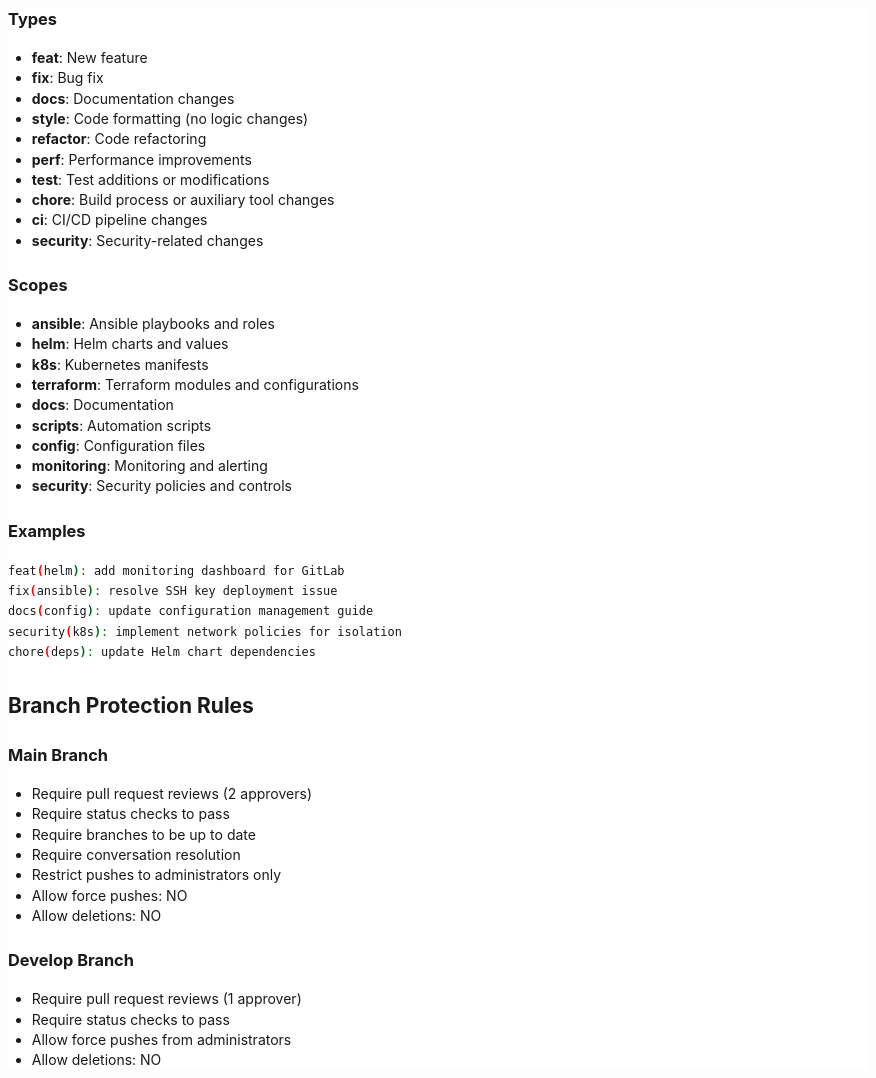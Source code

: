 ### Types

- **feat**: New feature
- **fix**: Bug fix
- **docs**: Documentation changes
- **style**: Code formatting (no logic changes)
- **refactor**: Code refactoring
- **perf**: Performance improvements
- **test**: Test additions or modifications
- **chore**: Build process or auxiliary tool changes
- **ci**: CI/CD pipeline changes
- **security**: Security-related changes

### Scopes

- **ansible**: Ansible playbooks and roles
- **helm**: Helm charts and values
- **k8s**: Kubernetes manifests
- **terraform**: Terraform modules and configurations
- **docs**: Documentation
- **scripts**: Automation scripts
- **config**: Configuration files
- **monitoring**: Monitoring and alerting
- **security**: Security policies and controls

### Examples

```bash
feat(helm): add monitoring dashboard for GitLab
fix(ansible): resolve SSH key deployment issue
docs(config): update configuration management guide
security(k8s): implement network policies for isolation
chore(deps): update Helm chart dependencies
```

## Branch Protection Rules

### Main Branch

- Require pull request reviews (2 approvers)
- Require status checks to pass
- Require branches to be up to date
- Require conversation resolution
- Restrict pushes to administrators only
- Allow force pushes: NO
- Allow deletions: NO

### Develop Branch

- Require pull request reviews (1 approver)
- Require status checks to pass
- Allow force pushes from administrators
- Allow deletions: NO
